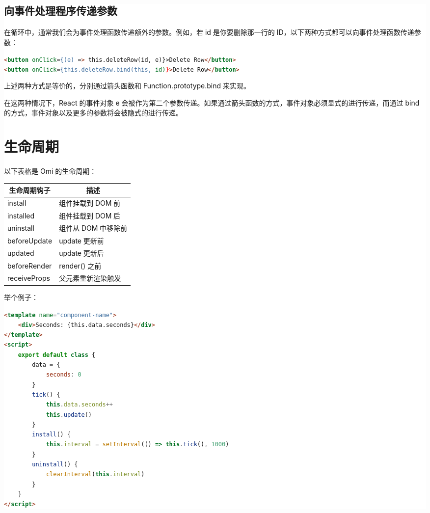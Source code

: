 ## 向事件处理程序传递参数

在循环中，通常我们会为事件处理函数传递额外的参数。例如，若 id 是你要删除那一行的 ID，以下两种方式都可以向事件处理函数传递参数：

```html
<button onClick={(e) => this.deleteRow(id, e)}>Delete Row</button>
<button onClick={this.deleteRow.bind(this, id)}>Delete Row</button>
```

上述两种方式是等价的，分别通过箭头函数和 Function.prototype.bind 来实现。

在这两种情况下，React 的事件对象 e 会被作为第二个参数传递。如果通过箭头函数的方式，事件对象必须显式的进行传递，而通过 bind 的方式，事件对象以及更多的参数将会被隐式的进行传递。

# 生命周期

以下表格是 Omi 的生命周期：

|生命周期钩子|描述|
|-|-|
|install|组件挂载到 DOM 前|
|installed|组件挂载到 DOM 后|
|uninstall|组件从 DOM 中移除前|
|beforeUpdate|update 更新前|
|updated|update 更新后|
|beforeRender|render() 之前|
|receiveProps|父元素重新渲染触发|

举个例子：

```html
<template name="component-name">
    <div>Seconds: {this.data.seconds}</div>
</template>
<script>
    export default class {
        data = {
            seconds: 0
        }
        tick() {
            this.data.seconds++
            this.update()
        }
        install() {
            this.interval = setInterval(() => this.tick(), 1000)
        }
        uninstall() {
            clearInterval(this.interval)
        }
    }
</script>
```
